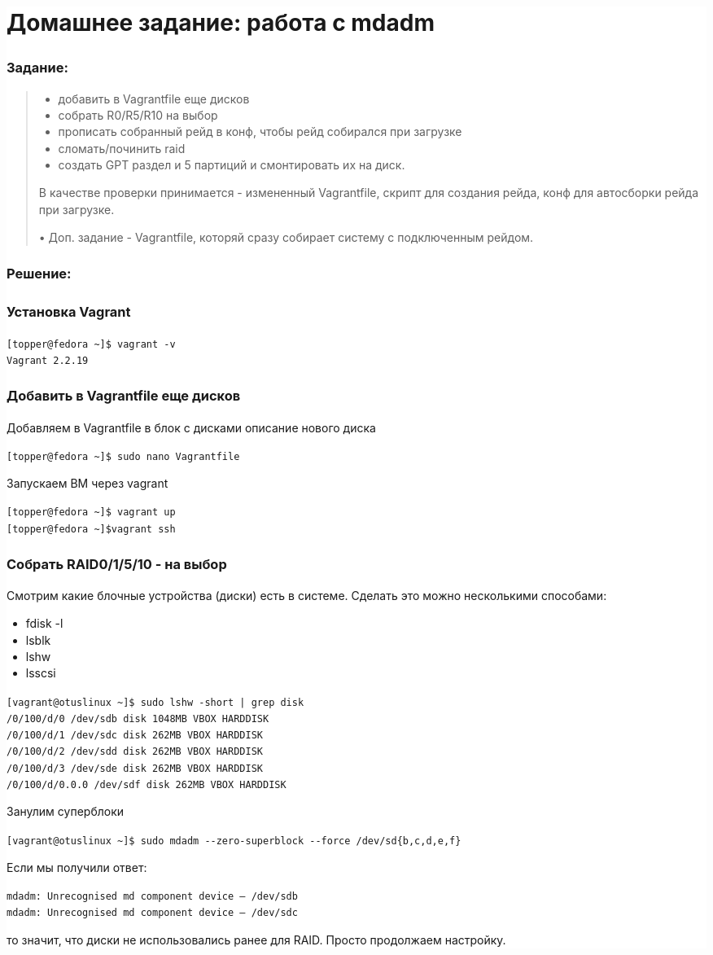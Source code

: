 # Домашнее задание: работа с mdadm
### Задание:
> * добавить в Vagrantfile еще дисков
> * собрать R0/R5/R10 на выбор
> * прописать собранный рейд в конф, чтобы рейд собирался при загрузке
> * сломать/починить raid
> * создать GPT раздел и 5 партиций и смонтировать их на диск.
> 
> В качестве проверки принимается - измененный Vagrantfile, скрипт для создания рейда, конф для автосборки рейда при загрузке.
> 
> • Доп. задание - Vagrantfile, которяй сразу собирает систему с подключенным рейдом.

### Решение:
### Установка Vagrant
```
[topper@fedora ~]$ vagrant -v
Vagrant 2.2.19
```

### Добавить в Vagrantfile еще дисков

Добавляем в Vagrantfile в блок с дисками описание нового диска
```
[topper@fedora ~]$ sudo nano Vagrantfile
```
Запускаем ВМ через vagrant
```
[topper@fedora ~]$ vagrant up
[topper@fedora ~]$vagrant ssh
```

### Собрать RAID0/1/5/10 - на выбор
Смотрим какие блочные устройства (диски) есть в системе. Сделать это можно несколькими способами:
* fdisk -l
* lsblk
* lshw
* lsscsi
```
[vagrant@otuslinux ~]$ sudo lshw -short | grep disk
/0/100/d/0 /dev/sdb disk 1048MB VBOX HARDDISK
/0/100/d/1 /dev/sdc disk 262MB VBOX HARDDISK
/0/100/d/2 /dev/sdd disk 262MB VBOX HARDDISK
/0/100/d/3 /dev/sde disk 262MB VBOX HARDDISK
/0/100/d/0.0.0 /dev/sdf disk 262MB VBOX HARDDISK
```
Занулим суперблоки
```
[vagrant@otuslinux ~]$ sudo mdadm --zero-superblock --force /dev/sd{b,c,d,e,f}
```
Если мы получили ответ:
```
mdadm: Unrecognised md component device — /dev/sdb
mdadm: Unrecognised md component device — /dev/sdc
```
то значит, что диски не использовались ранее для RAID. Просто продолжаем настройку.
